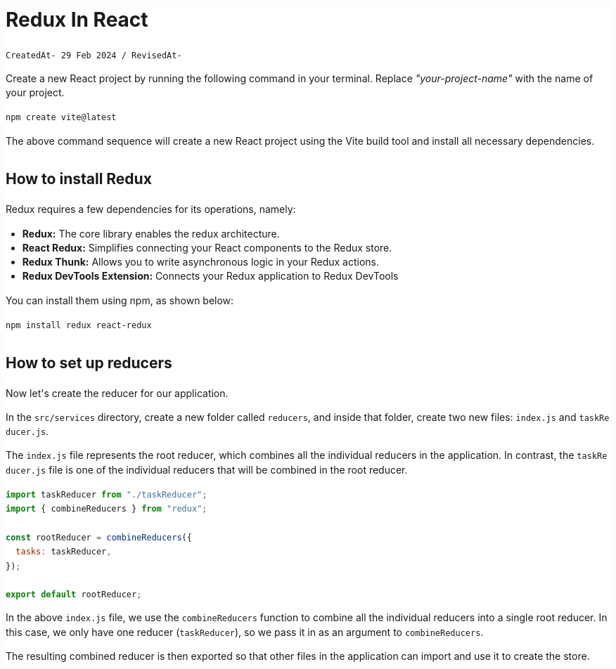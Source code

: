 # Redux In React

`CreatedAt- 29 Feb 2024 / RevisedAt-`

Create a new React project by running the following command in your terminal. Replace *"your-project-name"* with the name of your project.

```bash
npm create vite@latest
```

The above command sequence will create a new React project using the Vite build tool and install all necessary dependencies.

## How to install Redux

Redux requires a few dependencies for its operations, namely:

- **Redux:** The core library enables the redux architecture.
- **React Redux:** Simplifies connecting your React components to the Redux store.
- **Redux Thunk:** Allows you to write asynchronous logic in your Redux actions.
- **Redux DevTools Extension:** Connects your Redux application to Redux DevTools

You can install them using npm, as shown below:

```bash
npm install redux react-redux
```

## How to set up reducers

Now let's create the reducer for our application.

In the `src/services` directory, create a new folder called `reducers`, and inside that folder, create two new files: `index.js` and `taskReducer.js`.

The `index.js` file represents the root reducer, which combines all the individual reducers in the application. In contrast, the `taskReducer.js` file is one of the individual reducers that will be combined in the root reducer.

```jsx
import taskReducer from "./taskReducer";
import { combineReducers } from "redux";

const rootReducer = combineReducers({
  tasks: taskReducer,
});

export default rootReducer;
```

In the above `index.js` file, we use the `combineReducers` function to combine all the individual reducers into a single root reducer. In this case, we only have one reducer (`taskReducer`), so we pass it in as an argument to `combineReducers`.

The resulting combined reducer is then exported so that other files in the application can import and use it to create the store.
